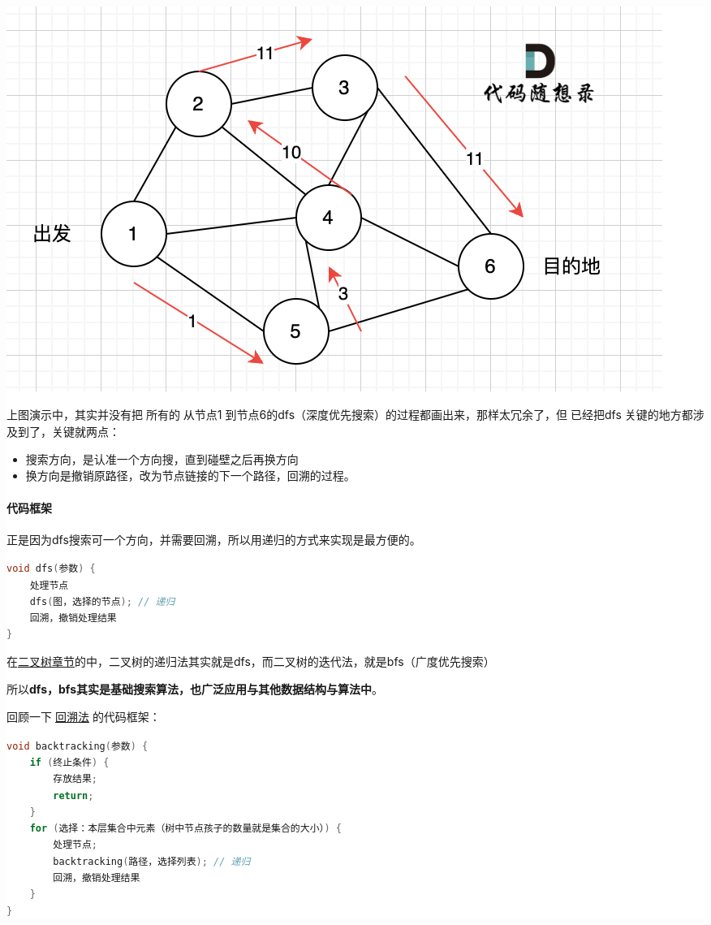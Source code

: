 ![图六](imgs/20220707095232.png)

上图演示中，其实并没有把 所有的 从节点1 到节点6的dfs（深度优先搜索）的过程都画出来，那样太冗余了，但 已经把dfs 关键的地方都涉及到了，关键就两点：

- 搜索方向，是认准一个方向搜，直到碰壁之后再换方向
- 换方向是撤销原路径，改为节点链接的下一个路径，回溯的过程。

#### 代码框架

正是因为dfs搜索可一个方向，并需要回溯，所以用递归的方式来实现是最方便的。

```cpp
void dfs(参数) {
    处理节点
    dfs(图，选择的节点); // 递归
    回溯，撤销处理结果
}
```

在[二叉树章节](https://programmercarl.com/二叉树理论基础.html)的中，二叉树的递归法其实就是dfs，而二叉树的迭代法，就是bfs（广度优先搜索）

所以**dfs，bfs其实是基础搜索算法，也广泛应用与其他数据结构与算法中**。

回顾一下 [回溯法](https://programmercarl.com/回溯算法理论基础.html) 的代码框架：

```cpp
void backtracking(参数) {
    if (终止条件) {
        存放结果;
        return;
    }
    for (选择：本层集合中元素（树中节点孩子的数量就是集合的大小）) {
        处理节点;
        backtracking(路径，选择列表); // 递归
        回溯，撤销处理结果
    }
}
```
